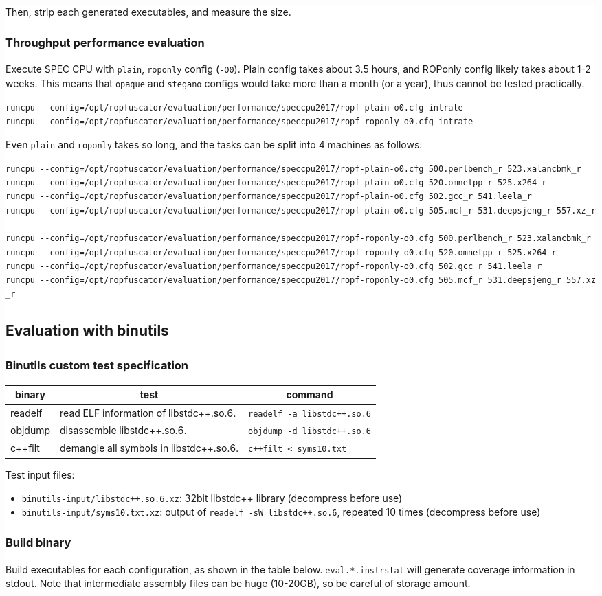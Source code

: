 Then, strip each generated executables, and measure the size.

### Throughput performance evaluation

Execute SPEC CPU with `plain`, `roponly` config (`-O0`).
Plain config takes about 3.5 hours, and ROPonly config likely takes about 1-2 weeks.
This means that `opaque` and `stegano` configs would take more than a month (or a year), thus cannot be tested practically.

    runcpu --config=/opt/ropfuscator/evaluation/performance/speccpu2017/ropf-plain-o0.cfg intrate
    runcpu --config=/opt/ropfuscator/evaluation/performance/speccpu2017/ropf-roponly-o0.cfg intrate

Even `plain` and `roponly` takes so long, and the tasks can be split into 4 machines as follows:

    runcpu --config=/opt/ropfuscator/evaluation/performance/speccpu2017/ropf-plain-o0.cfg 500.perlbench_r 523.xalancbmk_r
    runcpu --config=/opt/ropfuscator/evaluation/performance/speccpu2017/ropf-plain-o0.cfg 520.omnetpp_r 525.x264_r
    runcpu --config=/opt/ropfuscator/evaluation/performance/speccpu2017/ropf-plain-o0.cfg 502.gcc_r 541.leela_r
    runcpu --config=/opt/ropfuscator/evaluation/performance/speccpu2017/ropf-plain-o0.cfg 505.mcf_r 531.deepsjeng_r 557.xz_r

    runcpu --config=/opt/ropfuscator/evaluation/performance/speccpu2017/ropf-roponly-o0.cfg 500.perlbench_r 523.xalancbmk_r
    runcpu --config=/opt/ropfuscator/evaluation/performance/speccpu2017/ropf-roponly-o0.cfg 520.omnetpp_r 525.x264_r
    runcpu --config=/opt/ropfuscator/evaluation/performance/speccpu2017/ropf-roponly-o0.cfg 502.gcc_r 541.leela_r
    runcpu --config=/opt/ropfuscator/evaluation/performance/speccpu2017/ropf-roponly-o0.cfg 505.mcf_r 531.deepsjeng_r 557.xz_r


## Evaluation with binutils

### Binutils custom test specification

|binary |test                                   |command                    |
|-------|---------------------------------------|---------------------------|
|readelf|read ELF information of libstdc++.so.6.|`readelf -a libstdc++.so.6`|
|objdump|disassemble libstdc++.so.6.            |`objdump -d libstdc++.so.6`|
|c++filt|demangle all symbols in libstdc++.so.6.|`c++filt < syms10.txt`     |

Test input files:
* `binutils-input/libstdc++.so.6.xz`: 32bit libstdc++ library (decompress before use)
* `binutils-input/syms10.txt.xz`: output of `readelf -sW libstdc++.so.6`, repeated 10 times (decompress before use)

### Build binary

Build executables for each configuration, as shown in the table below.
`eval.*.instrstat` will generate coverage information in stdout.
Note that intermediate assembly files can be huge (10-20GB), so be careful of storage amount.

